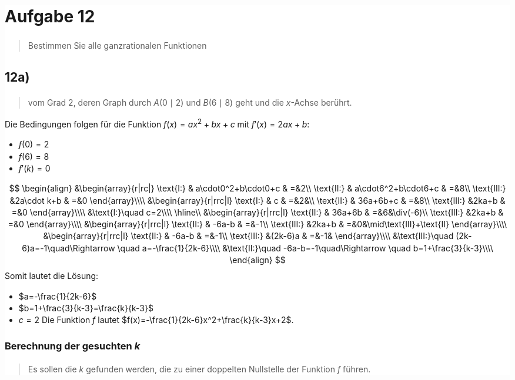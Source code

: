 # Aufgabe 12
> Bestimmen Sie alle ganzrationalen Funktionen

## 12a)
> vom Grad $2$, deren Graph durch $A(0\mid2)$ und $B(6\mid8)$ geht und die $x$-Achse berührt.

Die Bedingungen folgen für die Funktion $f(x)=ax^2+bx+c$ mit $f'(x)=2ax+b$:
- $f(0)=2$
- $f(6)=8$
- $f'(k)=0$

$$
\begin{align}
	&\begin{array}{r|rc|}
		\text{I:} & a\cdot0^2+b\cdot0+c & =&2\\
		\text{II:} & a\cdot6^2+b\cdot6+c & =&8\\
		\text{III:} &2a\cdot k+b  & =&0
	\end{array}\\\\
	&\begin{array}{r|rrc|l}
		\text{I:} & c & =&2&\\
		\text{II:} & 36a+6b+c & =&8\\
		\text{III:} &2ka+b  & =&0
	\end{array}\\\\
	&\text{I:}\quad c=2\\\\
	\hline\\
	&\begin{array}{r|rrc|l}
		\text{II:} & 36a+6b & =&6&\div(-6)\\
		\text{III:} &2ka+b  & =&0
	\end{array}\\\\
	&\begin{array}{r|rrc|l}
		\text{II:} & -6a-b & =&-1\\
		\text{III:} &2ka+b  & =&0&\mid\text{III}+\text{II}
	\end{array}\\\\
	&\begin{array}{r|rrc|l}
		\text{II:} & -6a-b & =&-1\\
		\text{III:} &(2k-6)a  & =&-1&
	\end{array}\\\\
	&\text{III:}\quad (2k-6)a=-1\quad\Rightarrow \quad a=-\frac{1}{2k-6}\\\\
	&\text{II:}\quad -6a-b=-1\quad\Rightarrow \quad b=1+\frac{3}{k-3}\\\\
\end{align}
$$
Somit lautet die Lösung:
- $a=-\frac{1}{2k-6}$
- $b=1+\frac{3}{k-3}=\frac{k}{k-3}$
- $c=2$
Die Funktion $f$ lautet $f(x)=-\frac{1}{2k-6}x^2+\frac{k}{k-3}x+2$.

### Berechnung der gesuchten $k$
> Es sollen die $k$ gefunden werden, die zu einer doppelten Nullstelle der Funktion $f$ führen.
